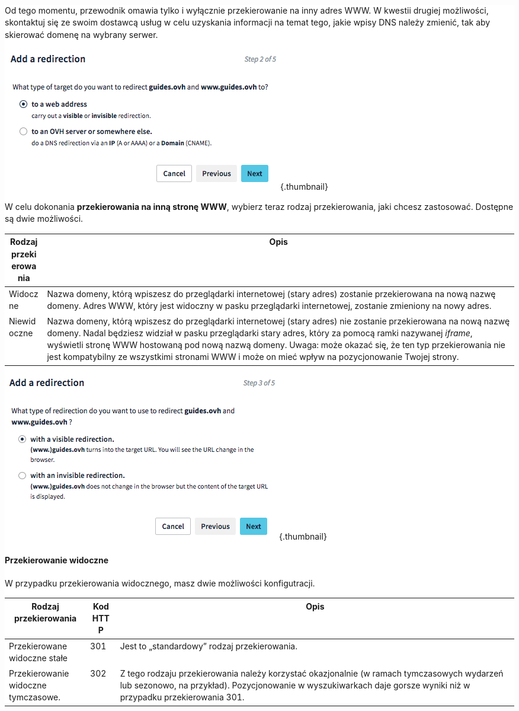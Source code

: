 Od tego momentu, przewodnik omawia tylko i wyłącznie przekierowanie na inny adres WWW.  W kwestii drugiej możliwości, skontaktuj się ze swoim dostawcą usług w celu uzyskania informacji na temat tego, jakie wpisy DNS należy zmienić, tak aby skierować domenę na wybrany serwer. 

![Etap 2: rodzaje przekierowań](images/adding_redirection_2.png){.thumbnail}

W celu dokonania **przekierowania na inną stronę WWW**, wybierz teraz rodzaj przekierowania, jaki chcesz zastosować. Dostępne są dwie możliwości.

|Rodzaj przekierowania|Opis|
|---|---|
|Widoczne|Nazwa domeny, ktόrą wpiszesz do przeglądarki internetowej (stary adres) zostanie przekierowana na nową nazwę domeny. Adres WWW, ktόry jest widoczny w pasku przeglądarki internetowej, zostanie zmieniony na nowy adres.|
|Niewidoczne|Nazwa domeny, ktόrą wpiszesz do przeglądarki internetowej (stary adres) nie zostanie przekierowana na nową nazwę domeny. Nadal będziesz widział w pasku przeglądarki stary adres, ktόry za pomocą ramki nazywanej *iframe*, wyświetli stronę WWW hostowaną pod nową nazwą domeny. Uwaga: może okazać się, że ten typ przekierowania nie jest kompatybilny ze wszystkimi stronami WWW i może on mieć wpływ na pozycjonowanie Twojej strony.|

![Dokonanie wyboru między przekierowaniem widocznym i niewidocznym](images/redirection_3xx_1.png){.thumbnail}

#### Przekierowanie widoczne

W przypadku przekierowania widocznego, masz dwie możliwości konfigutracji.

|Rodzaj przekierowania|Kod HTTP|Opis|
|---|---|---|
|Przekierowane widoczne stałe |301|Jest to „standardowy” rodzaj przekierowania.|
|Przekierowanie widoczne tymczasowe.|302|Z tego rodzaju przekierowania należy korzystać okazjonalnie (w ramach tymczasowych wydarzeń lub sezonowo, na przykład). Pozycjonowanie w wyszukiwarkach daje gorsze wyniki niż w przypadku przekierowania 301.|
